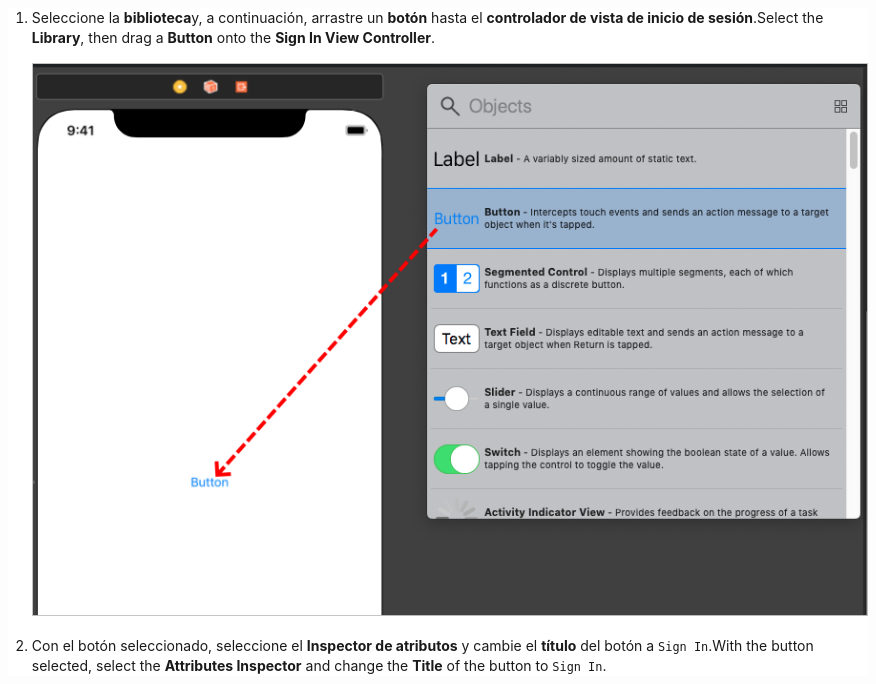 1. <span data-ttu-id="1ac49-136">Seleccione la **biblioteca**y, a continuación, arrastre un **botón** hasta el **controlador de vista de inicio de sesión**.</span><span class="sxs-lookup"><span data-stu-id="1ac49-136">Select the **Library**, then drag a **Button** onto the **Sign In View Controller**.</span></span>

    ![Captura de pantalla de la biblioteca en Xcode](./images/add-button-to-view.png)

1. <span data-ttu-id="1ac49-138">Con el botón seleccionado, seleccione el **Inspector de atributos** y cambie el **título** del botón a `Sign In`.</span><span class="sxs-lookup"><span data-stu-id="1ac49-138">With the button selected, select the **Attributes Inspector** and change the **Title** of the button to `Sign In`.</span></span>
